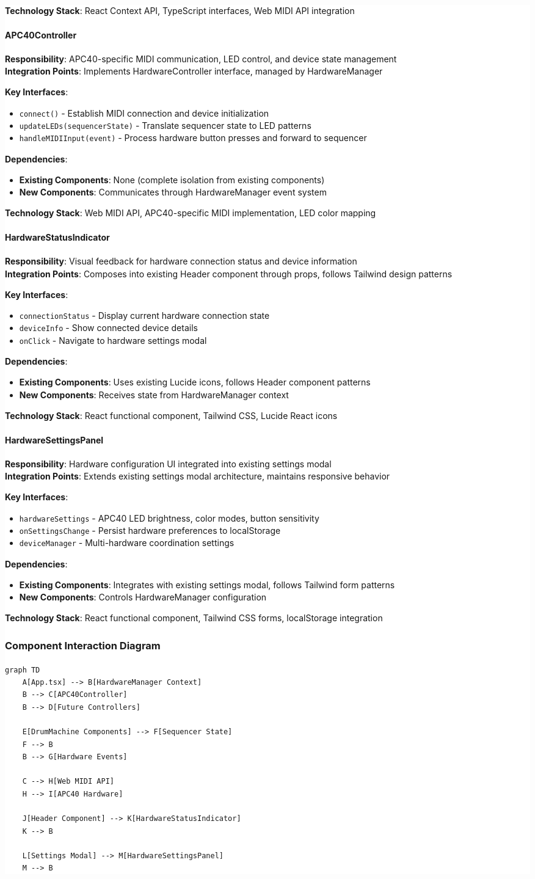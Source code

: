 **Technology Stack**: React Context API, TypeScript interfaces, Web MIDI API integration

#### APC40Controller
**Responsibility**: APC40-specific MIDI communication, LED control, and device state management  
**Integration Points**: Implements HardwareController interface, managed by HardwareManager

**Key Interfaces**:
- `connect()` - Establish MIDI connection and device initialization
- `updateLEDs(sequencerState)` - Translate sequencer state to LED patterns
- `handleMIDIInput(event)` - Process hardware button presses and forward to sequencer

**Dependencies**:
- **Existing Components**: None (complete isolation from existing components)
- **New Components**: Communicates through HardwareManager event system

**Technology Stack**: Web MIDI API, APC40-specific MIDI implementation, LED color mapping

#### HardwareStatusIndicator
**Responsibility**: Visual feedback for hardware connection status and device information  
**Integration Points**: Composes into existing Header component through props, follows Tailwind design patterns

**Key Interfaces**:
- `connectionStatus` - Display current hardware connection state
- `deviceInfo` - Show connected device details
- `onClick` - Navigate to hardware settings modal

**Dependencies**:
- **Existing Components**: Uses existing Lucide icons, follows Header component patterns
- **New Components**: Receives state from HardwareManager context

**Technology Stack**: React functional component, Tailwind CSS, Lucide React icons

#### HardwareSettingsPanel
**Responsibility**: Hardware configuration UI integrated into existing settings modal  
**Integration Points**: Extends existing settings modal architecture, maintains responsive behavior

**Key Interfaces**:
- `hardwareSettings` - APC40 LED brightness, color modes, button sensitivity
- `onSettingsChange` - Persist hardware preferences to localStorage
- `deviceManager` - Multi-hardware coordination settings

**Dependencies**:
- **Existing Components**: Integrates with existing settings modal, follows Tailwind form patterns
- **New Components**: Controls HardwareManager configuration

**Technology Stack**: React functional component, Tailwind CSS forms, localStorage integration

### Component Interaction Diagram

```mermaid
graph TD
    A[App.tsx] --> B[HardwareManager Context]
    B --> C[APC40Controller]
    B --> D[Future Controllers]
    
    E[DrumMachine Components] --> F[Sequencer State]
    F --> B
    B --> G[Hardware Events]
    
    C --> H[Web MIDI API]
    H --> I[APC40 Hardware]
    
    J[Header Component] --> K[HardwareStatusIndicator]
    K --> B
    
    L[Settings Modal] --> M[HardwareSettingsPanel] 
    M --> B
```